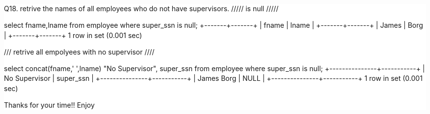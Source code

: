 
Q18. retrive the names of all employees who do not have supervisors.
///// is null /////

select fname,lname from employee where super_ssn is null;
+-------+-------+
| fname | lname |
+-------+-------+
| James | Borg  |
+-------+-------+
1 row in set (0.001 sec)

/// retrive all empolyees with no supervisor //// 

select concat(fname,' ',lname) "No Supervisor", super_ssn from employee where super_ssn is null;
+---------------+-----------+
| No Supervisor | super_ssn |
+---------------+-----------+
| James Borg    | NULL      |
+---------------+-----------+
1 row in set (0.001 sec)





Thanks for your time!! Enjoy 
